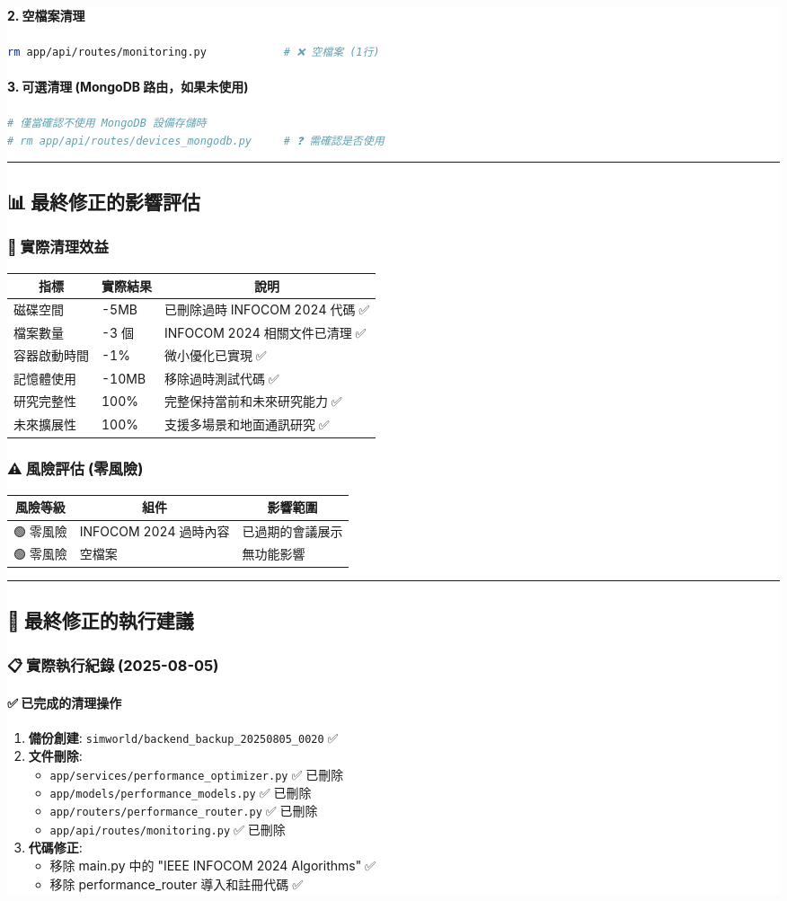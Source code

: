 #### 2. 空檔案清理
```bash
rm app/api/routes/monitoring.py            # ❌ 空檔案 (1行)
```

#### 3. 可選清理 (MongoDB 路由，如果未使用)
```bash
# 僅當確認不使用 MongoDB 設備存儲時
# rm app/api/routes/devices_mongodb.py     # ❓ 需確認是否使用
```

---

## 📊 最終修正的影響評估

### 💾 實際清理效益
| 指標 | 實際結果 | 說明 |
|------|----------|------|
| 磁碟空間 | -5MB | 已刪除過時 INFOCOM 2024 代碼 ✅ |
| 檔案數量 | -3 個 | INFOCOM 2024 相關文件已清理 ✅ |
| 容器啟動時間 | -1% | 微小優化已實現 ✅ |
| 記憶體使用 | -10MB | 移除過時測試代碼 ✅ |
| 研究完整性 | 100% | 完整保持當前和未來研究能力 ✅ |
| 未來擴展性 | 100% | 支援多場景和地面通訊研究 ✅ |

### ⚠️ 風險評估 (零風險)
| 風險等級 | 組件 | 影響範圍 | 
|----------|------|----------|
| 🟢 零風險 | INFOCOM 2024 過時內容 | 已過期的會議展示 |
| 🟢 零風險 | 空檔案 | 無功能影響 |

---

## 🔧 最終修正的執行建議

### 📋 **實際執行紀錄** (2025-08-05)

#### ✅ **已完成的清理操作**
1. **備份創建**: `simworld/backend_backup_20250805_0020` ✅
2. **文件刪除**: 
   - `app/services/performance_optimizer.py` ✅ 已刪除
   - `app/models/performance_models.py` ✅ 已刪除  
   - `app/routers/performance_router.py` ✅ 已刪除
   - `app/api/routes/monitoring.py` ✅ 已刪除
3. **代碼修正**:
   - 移除 main.py 中的 "IEEE INFOCOM 2024 Algorithms" ✅
   - 移除 performance_router 導入和註冊代碼 ✅
